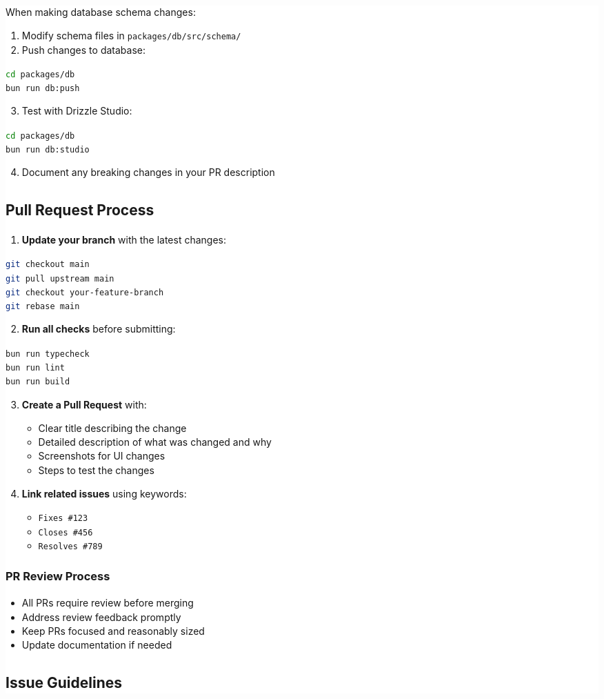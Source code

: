 When making database schema changes:

1. Modify schema files in `packages/db/src/schema/`
2. Push changes to database:

```bash
cd packages/db
bun run db:push
```

3. Test with Drizzle Studio:

```bash
cd packages/db
bun run db:studio
```

4. Document any breaking changes in your PR description

## Pull Request Process

1. **Update your branch** with the latest changes:

```bash
git checkout main
git pull upstream main
git checkout your-feature-branch
git rebase main
```

2. **Run all checks** before submitting:

```bash
bun run typecheck
bun run lint
bun run build
```

3. **Create a Pull Request** with:
   - Clear title describing the change
   - Detailed description of what was changed and why
   - Screenshots for UI changes
   - Steps to test the changes

4. **Link related issues** using keywords:
   - `Fixes #123`
   - `Closes #456`
   - `Resolves #789`

### PR Review Process

- All PRs require review before merging
- Address review feedback promptly
- Keep PRs focused and reasonably sized
- Update documentation if needed

## Issue Guidelines
